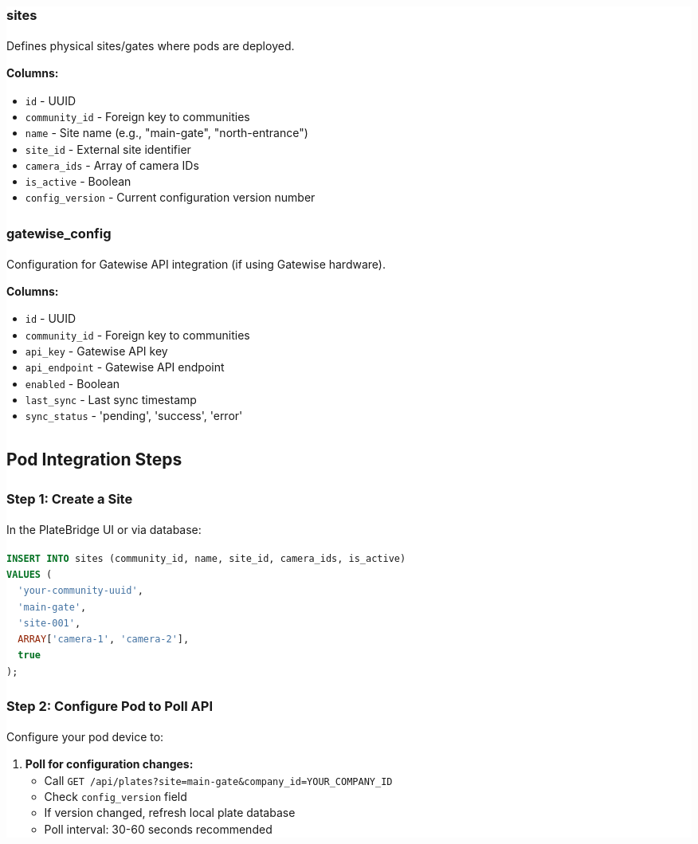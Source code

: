 ### sites

Defines physical sites/gates where pods are deployed.

**Columns:**
- `id` - UUID
- `community_id` - Foreign key to communities
- `name` - Site name (e.g., "main-gate", "north-entrance")
- `site_id` - External site identifier
- `camera_ids` - Array of camera IDs
- `is_active` - Boolean
- `config_version` - Current configuration version number

### gatewise_config

Configuration for Gatewise API integration (if using Gatewise hardware).

**Columns:**
- `id` - UUID
- `community_id` - Foreign key to communities
- `api_key` - Gatewise API key
- `api_endpoint` - Gatewise API endpoint
- `enabled` - Boolean
- `last_sync` - Last sync timestamp
- `sync_status` - 'pending', 'success', 'error'

## Pod Integration Steps

### Step 1: Create a Site

In the PlateBridge UI or via database:

```sql
INSERT INTO sites (community_id, name, site_id, camera_ids, is_active)
VALUES (
  'your-community-uuid',
  'main-gate',
  'site-001',
  ARRAY['camera-1', 'camera-2'],
  true
);
```

### Step 2: Configure Pod to Poll API

Configure your pod device to:

1. **Poll for configuration changes:**
   - Call `GET /api/plates?site=main-gate&company_id=YOUR_COMPANY_ID`
   - Check `config_version` field
   - If version changed, refresh local plate database
   - Poll interval: 30-60 seconds recommended

